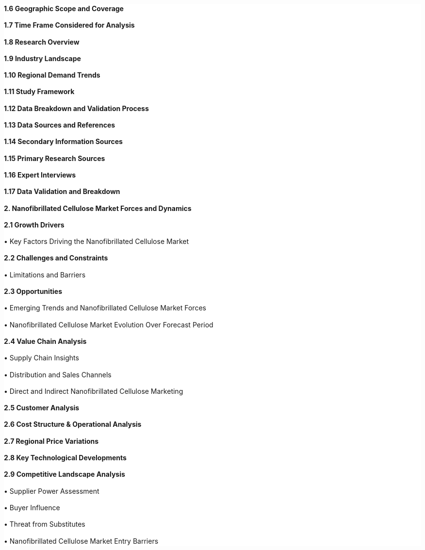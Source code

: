 <strong>1.6 Geographic Scope and Coverage</strong>

<strong>1.7 Time Frame Considered for Analysis</strong>

<strong>1.8 Research Overview</strong>

<strong>1.9 Industry Landscape</strong>

<strong>1.10 Regional Demand Trends</strong>

<strong>1.11 Study Framework</strong>

<strong>1.12 Data Breakdown and Validation Process</strong>

<strong>1.13 Data Sources and References</strong>

<strong>1.14 Secondary Information Sources</strong>

<strong>1.15 Primary Research Sources</strong>

<strong>1.16 Expert Interviews</strong>

<strong>1.17 Data Validation and Breakdown</strong>

<strong>2. Nanofibrillated Cellulose Market Forces and Dynamics</strong>

<strong>2.1 Growth Drivers</strong>

• Key Factors Driving the Nanofibrillated Cellulose Market

<strong>2.2 Challenges and Constraints</strong>

• Limitations and Barriers

<strong>2.3 Opportunities</strong>

• Emerging Trends and Nanofibrillated Cellulose Market Forces

• Nanofibrillated Cellulose Market Evolution Over Forecast Period

<strong>2.4 Value Chain Analysis</strong>

• Supply Chain Insights

• Distribution and Sales Channels

• Direct and Indirect Nanofibrillated Cellulose Marketing

<strong>2.5 Customer Analysis</strong>

<strong>2.6 Cost Structure & Operational Analysis</strong>

<strong>2.7 Regional Price Variations</strong>

<strong>2.8 Key Technological Developments</strong>

<strong>2.9 Competitive Landscape Analysis</strong>

• Supplier Power Assessment

• Buyer Influence

• Threat from Substitutes

• Nanofibrillated Cellulose Market Entry Barriers
